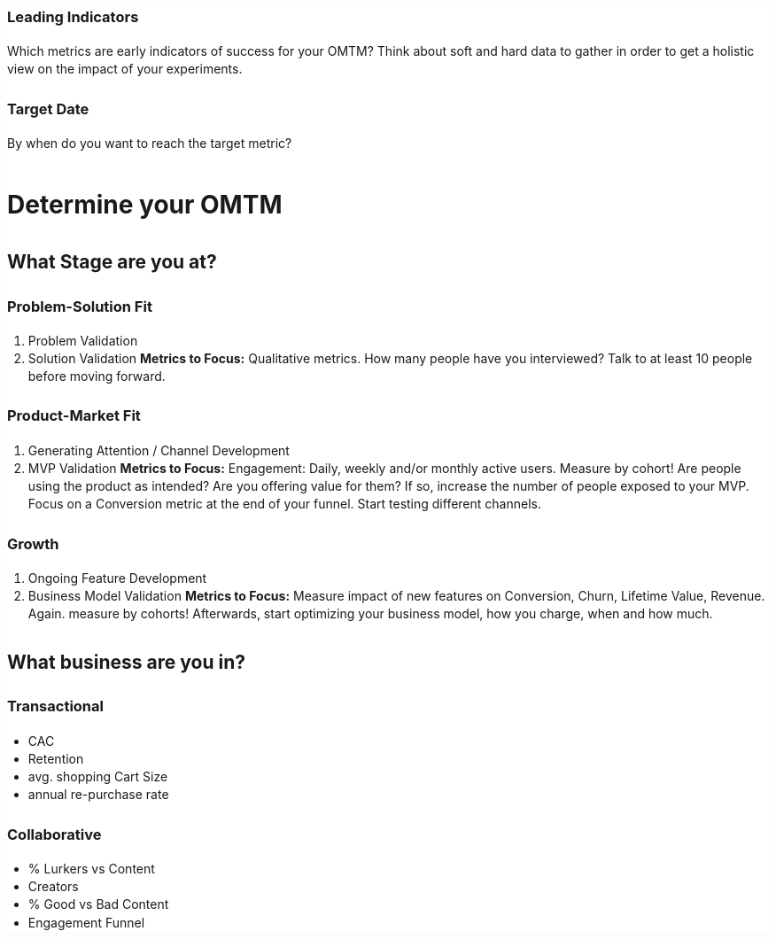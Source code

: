 ### Leading Indicators

Which metrics are early indicators of success for your OMTM? Think about soft and hard data to gather in order to get a holistic view on the impact of your experiments.

### Target Date

By when do you want to reach the target metric?

# Determine your OMTM

## What Stage are you at?

### Problem-Solution Fit

1. Problem Validation
2. Solution Validation
   **Metrics to Focus:** Qualitative metrics. How many people have you interviewed? Talk to at least 10 people before moving forward.

### Product-Market Fit

1. Generating Attention / Channel Development
2. MVP Validation
   **Metrics to Focus:** Engagement: Daily, weekly and/or monthly active users. Measure by cohort! Are people using the product as intended? Are you offering value for them? If so, increase the number of people exposed to your MVP. Focus on a Conversion metric at the end of your funnel. Start testing different channels.

### Growth

1. Ongoing Feature Development
2. Business Model Validation
   **Metrics to Focus:** Measure impact of new features on Conversion, Churn, Lifetime Value, Revenue. Again. measure by cohorts! Afterwards, start optimizing your business model, how you charge, when and how much.

## What business are you in?

### Transactional

- CAC
- Retention
- avg. shopping Cart Size
- annual re-purchase rate

### Collaborative

- % Lurkers vs Content
- Creators
- % Good vs Bad Content
- Engagement Funnel

